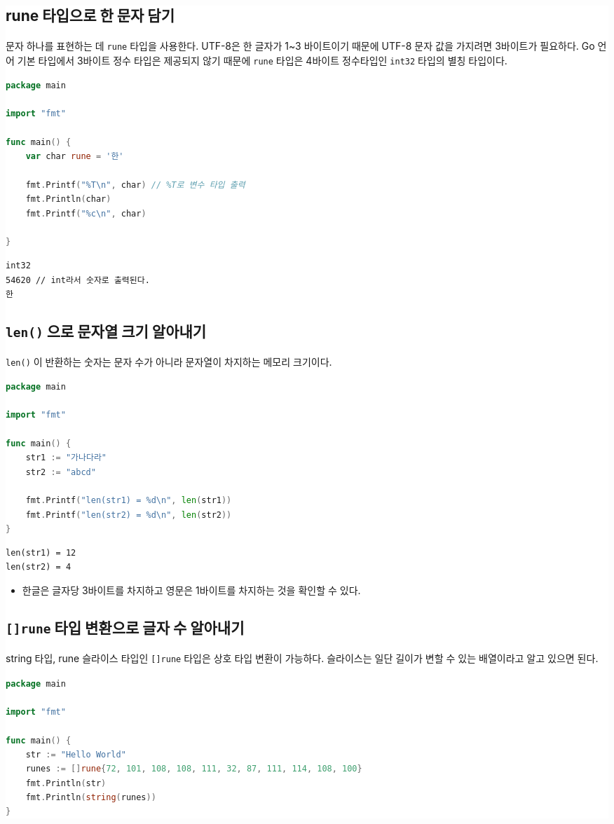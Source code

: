 ## rune 타입으로 한 문자 담기
문자 하나를 표현하는 데 `rune` 타입을 사용한다. UTF-8은 한 글자가 1~3 바이트이기 때문에 UTF-8 문자 값을 가지려면 3바이트가 필요하다. Go 언어 기본 타입에서 3바이트 정수 타입은 제공되지 않기 때문에 `rune` 타입은 4바이트 정수타입인 `int32` 타입의 별칭 타입이다. 

```go
package main

import "fmt"

func main() {
	var char rune = '한'

	fmt.Printf("%T\n", char) // %T로 변수 타입 출력
	fmt.Println(char)        
	fmt.Printf("%c\n", char)

}
```

```
int32
54620 // int라서 숫자로 출력된다.
한
```

## `len()` 으로 문자열 크기 알아내기
`len()` 이 반환하는 숫자는 문자 수가 아니라 문자열이 차지하는 메모리 크기이다.

```go
package main

import "fmt"

func main() {
	str1 := "가나다라"
	str2 := "abcd"

	fmt.Printf("len(str1) = %d\n", len(str1))
	fmt.Printf("len(str2) = %d\n", len(str2))
}
```

```
len(str1) = 12
len(str2) = 4
```

- 한글은 글자당 3바이트를 차지하고 영문은 1바이트를 차지하는 것을 확인할 수 있다.

## `[]rune` 타입 변환으로 글자 수 알아내기
string 타입, rune 슬라이스 타입인 `[]rune` 타입은 상호 타입 변환이 가능하다. 슬라이스는 일단 길이가 변할 수 있는 배열이라고 알고 있으면 된다.
```go
package main

import "fmt"

func main() {
	str := "Hello World"
	runes := []rune{72, 101, 108, 108, 111, 32, 87, 111, 114, 108, 100}
	fmt.Println(str)
	fmt.Println(string(runes))
}
```
